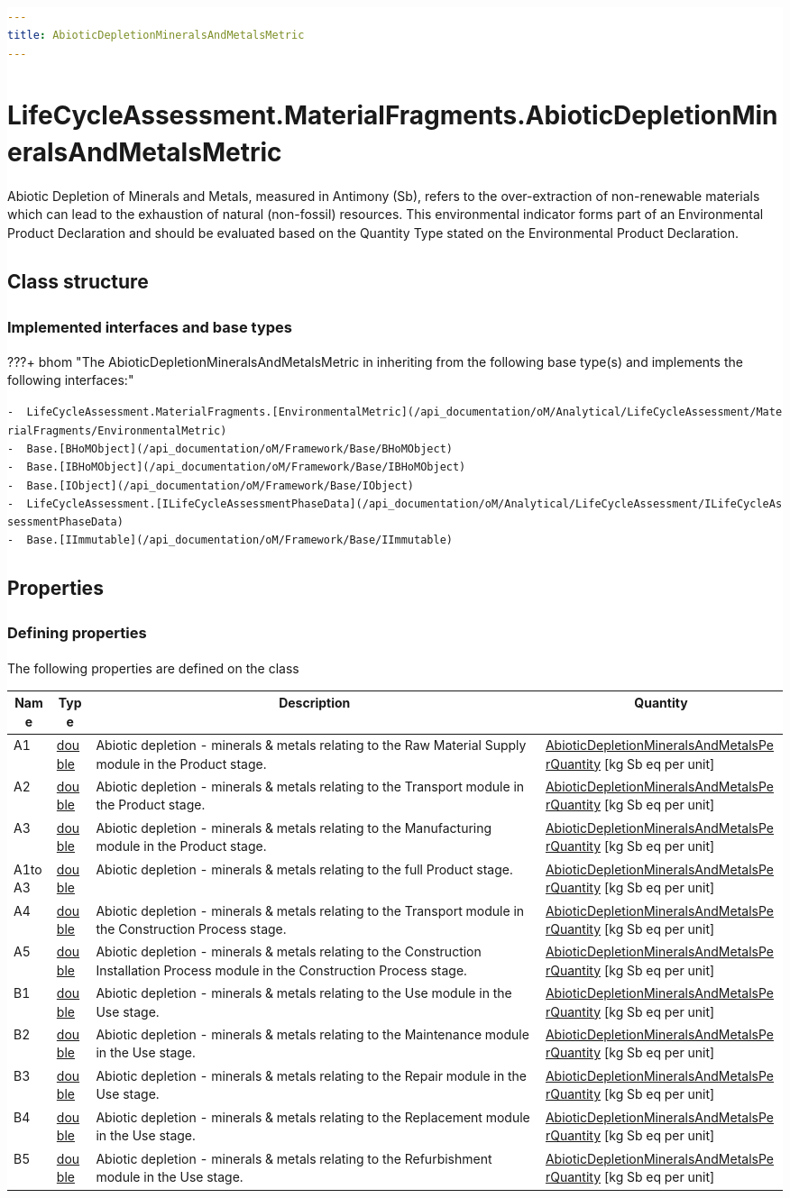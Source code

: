 ```yaml
---
title: AbioticDepletionMineralsAndMetalsMetric
---
```


# LifeCycleAssessment.MaterialFragments.AbioticDepletionMineralsAndMetalsMetric

Abiotic Depletion of Minerals and Metals, measured in Antimony (Sb), refers to the over-extraction of non-renewable materials which can lead to the exhaustion of natural (non-fossil) resources. This environmental indicator forms part of an Environmental Product Declaration and should be evaluated based on the Quantity Type stated on the Environmental Product Declaration.

## Class structure

### Implemented interfaces and base types

???+ bhom "The AbioticDepletionMineralsAndMetalsMetric in inheriting from the following base type(s) and implements the following interfaces:"

    -  LifeCycleAssessment.MaterialFragments.[EnvironmentalMetric](/api_documentation/oM/Analytical/LifeCycleAssessment/MaterialFragments/EnvironmentalMetric)
    -  Base.[BHoMObject](/api_documentation/oM/Framework/Base/BHoMObject)
    -  Base.[IBHoMObject](/api_documentation/oM/Framework/Base/IBHoMObject)
    -  Base.[IObject](/api_documentation/oM/Framework/Base/IObject)
    -  LifeCycleAssessment.[ILifeCycleAssessmentPhaseData](/api_documentation/oM/Analytical/LifeCycleAssessment/ILifeCycleAssessmentPhaseData)
    -  Base.[IImmutable](/api_documentation/oM/Framework/Base/IImmutable)


## Properties



### Defining properties

The following properties are defined on the class

| Name             | Type             | Description      | Quantity         |
|------------------|------------------|------------------|------------------|
| A1 | [double](https://learn.microsoft.com/en-us/dotnet/api/System.Double?view=netstandard-2.0) | Abiotic depletion - minerals &amp; metals relating to the Raw Material Supply module in the Product stage. | [AbioticDepletionMineralsAndMetalsPerQuantity](/api_documentation/oM/Dimensional/Quantities/Attributes/AbioticDepletionMineralsAndMetalsPerQuantity) [kg Sb eq per unit] |
| A2 | [double](https://learn.microsoft.com/en-us/dotnet/api/System.Double?view=netstandard-2.0) | Abiotic depletion - minerals &amp; metals relating to the Transport module in the Product stage. | [AbioticDepletionMineralsAndMetalsPerQuantity](/api_documentation/oM/Dimensional/Quantities/Attributes/AbioticDepletionMineralsAndMetalsPerQuantity) [kg Sb eq per unit] |
| A3 | [double](https://learn.microsoft.com/en-us/dotnet/api/System.Double?view=netstandard-2.0) | Abiotic depletion - minerals &amp; metals relating to the Manufacturing module in the Product stage. | [AbioticDepletionMineralsAndMetalsPerQuantity](/api_documentation/oM/Dimensional/Quantities/Attributes/AbioticDepletionMineralsAndMetalsPerQuantity) [kg Sb eq per unit] |
| A1toA3 | [double](https://learn.microsoft.com/en-us/dotnet/api/System.Double?view=netstandard-2.0) | Abiotic depletion - minerals &amp; metals relating to the full Product stage. | [AbioticDepletionMineralsAndMetalsPerQuantity](/api_documentation/oM/Dimensional/Quantities/Attributes/AbioticDepletionMineralsAndMetalsPerQuantity) [kg Sb eq per unit] |
| A4 | [double](https://learn.microsoft.com/en-us/dotnet/api/System.Double?view=netstandard-2.0) | Abiotic depletion - minerals &amp; metals relating to the Transport module in the Construction Process stage. | [AbioticDepletionMineralsAndMetalsPerQuantity](/api_documentation/oM/Dimensional/Quantities/Attributes/AbioticDepletionMineralsAndMetalsPerQuantity) [kg Sb eq per unit] |
| A5 | [double](https://learn.microsoft.com/en-us/dotnet/api/System.Double?view=netstandard-2.0) | Abiotic depletion - minerals &amp; metals relating to the Construction Installation Process module in the Construction Process stage. | [AbioticDepletionMineralsAndMetalsPerQuantity](/api_documentation/oM/Dimensional/Quantities/Attributes/AbioticDepletionMineralsAndMetalsPerQuantity) [kg Sb eq per unit] |
| B1 | [double](https://learn.microsoft.com/en-us/dotnet/api/System.Double?view=netstandard-2.0) | Abiotic depletion - minerals &amp; metals relating to the Use module in the Use stage. | [AbioticDepletionMineralsAndMetalsPerQuantity](/api_documentation/oM/Dimensional/Quantities/Attributes/AbioticDepletionMineralsAndMetalsPerQuantity) [kg Sb eq per unit] |
| B2 | [double](https://learn.microsoft.com/en-us/dotnet/api/System.Double?view=netstandard-2.0) | Abiotic depletion - minerals &amp; metals relating to the Maintenance module in the Use stage. | [AbioticDepletionMineralsAndMetalsPerQuantity](/api_documentation/oM/Dimensional/Quantities/Attributes/AbioticDepletionMineralsAndMetalsPerQuantity) [kg Sb eq per unit] |
| B3 | [double](https://learn.microsoft.com/en-us/dotnet/api/System.Double?view=netstandard-2.0) | Abiotic depletion - minerals &amp; metals relating to the Repair module in the Use stage. | [AbioticDepletionMineralsAndMetalsPerQuantity](/api_documentation/oM/Dimensional/Quantities/Attributes/AbioticDepletionMineralsAndMetalsPerQuantity) [kg Sb eq per unit] |
| B4 | [double](https://learn.microsoft.com/en-us/dotnet/api/System.Double?view=netstandard-2.0) | Abiotic depletion - minerals &amp; metals relating to the Replacement module in the Use stage. | [AbioticDepletionMineralsAndMetalsPerQuantity](/api_documentation/oM/Dimensional/Quantities/Attributes/AbioticDepletionMineralsAndMetalsPerQuantity) [kg Sb eq per unit] |
| B5 | [double](https://learn.microsoft.com/en-us/dotnet/api/System.Double?view=netstandard-2.0) | Abiotic depletion - minerals &amp; metals relating to the Refurbishment module in the Use stage. | [AbioticDepletionMineralsAndMetalsPerQuantity](/api_documentation/oM/Dimensional/Quantities/Attributes/AbioticDepletionMineralsAndMetalsPerQuantity) [kg Sb eq per unit] |